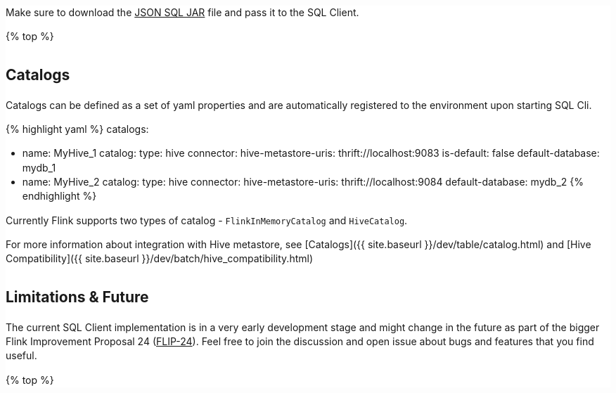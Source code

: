 Make sure to download the [JSON SQL JAR](sqlClient.html#dependencies) file and pass it to the SQL Client.

{% top %}


Catalogs
--------

Catalogs can be defined as a set of yaml properties and are automatically registered to the environment upon starting SQL Cli.

{% highlight yaml %}
catalogs:
   - name: MyHive_1
     catalog:
      type: hive
      connector:
        hive-metastore-uris: thrift://localhost:9083
      is-default: false
      default-database: mydb_1
   - name: MyHive_2
     catalog:
       type: hive
       connector:
         hive-metastore-uris: thrift://localhost:9084
       default-database: mydb_2
{% endhighlight %}
       
Currently Flink supports two types of catalog - `FlinkInMemoryCatalog` and `HiveCatalog`.

For more information about integration with Hive metastore, see [Catalogs]({{ site.baseurl }}/dev/table/catalog.html) and [Hive Compatibility]({{ site.baseurl }}/dev/batch/hive_compatibility.html)

Limitations & Future
--------------------

The current SQL Client implementation is in a very early development stage and might change in the future as part of the bigger Flink Improvement Proposal 24 ([FLIP-24](https://cwiki.apache.org/confluence/display/FLINK/FLIP-24+-+SQL+Client)). Feel free to join the discussion and open issue about bugs and features that you find useful.

{% top %}
